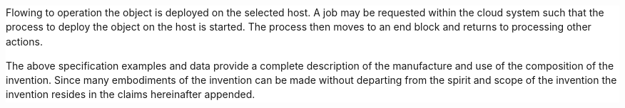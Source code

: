 Flowing to operation the object is deployed on the selected host. A job may be requested within the cloud system such that the process to deploy the object on the host is started. The process then moves to an end block and returns to processing other actions.

The above specification examples and data provide a complete description of the manufacture and use of the composition of the invention. Since many embodiments of the invention can be made without departing from the spirit and scope of the invention the invention resides in the claims hereinafter appended.


